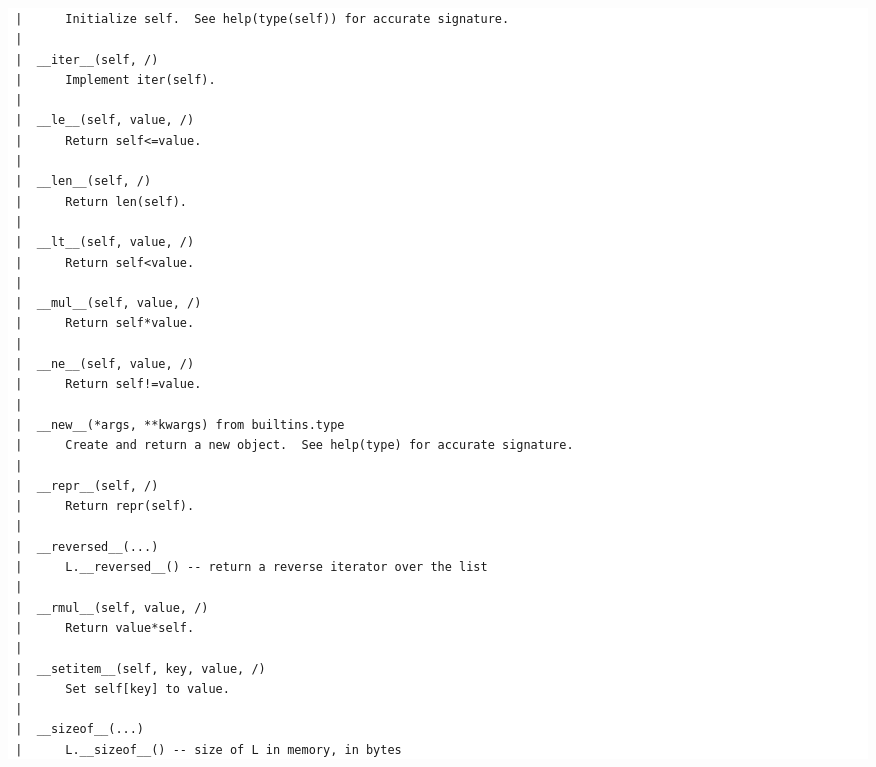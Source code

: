      |      Initialize self.  See help(type(self)) for accurate signature.
     |  
     |  __iter__(self, /)
     |      Implement iter(self).
     |  
     |  __le__(self, value, /)
     |      Return self<=value.
     |  
     |  __len__(self, /)
     |      Return len(self).
     |  
     |  __lt__(self, value, /)
     |      Return self<value.
     |  
     |  __mul__(self, value, /)
     |      Return self*value.
     |  
     |  __ne__(self, value, /)
     |      Return self!=value.
     |  
     |  __new__(*args, **kwargs) from builtins.type
     |      Create and return a new object.  See help(type) for accurate signature.
     |  
     |  __repr__(self, /)
     |      Return repr(self).
     |  
     |  __reversed__(...)
     |      L.__reversed__() -- return a reverse iterator over the list
     |  
     |  __rmul__(self, value, /)
     |      Return value*self.
     |  
     |  __setitem__(self, key, value, /)
     |      Set self[key] to value.
     |  
     |  __sizeof__(...)
     |      L.__sizeof__() -- size of L in memory, in bytes